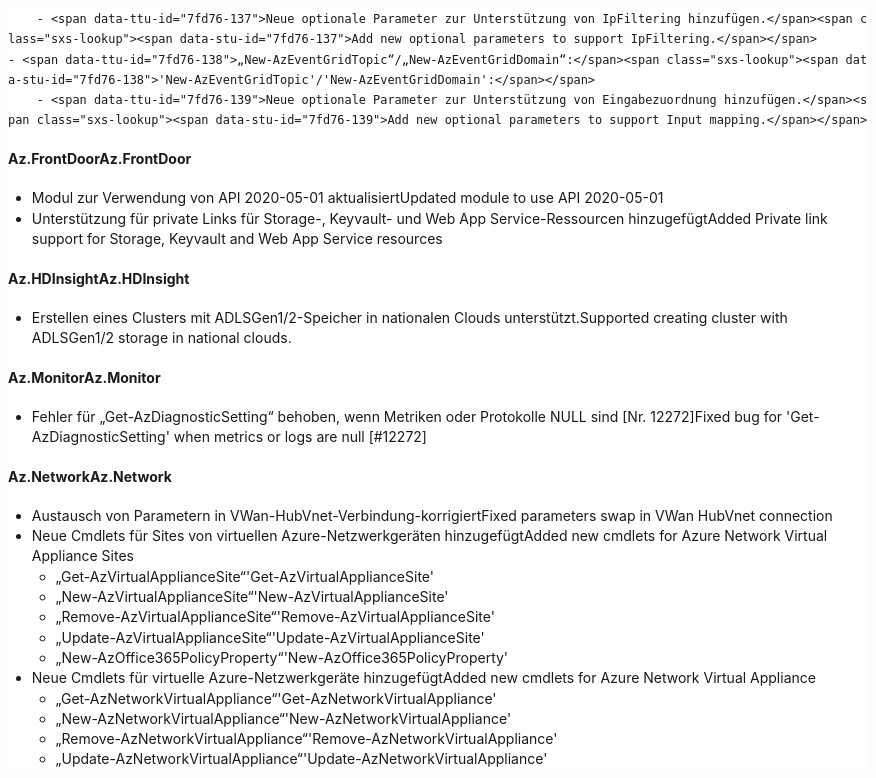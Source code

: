         - <span data-ttu-id="7fd76-137">Neue optionale Parameter zur Unterstützung von IpFiltering hinzufügen.</span><span class="sxs-lookup"><span data-stu-id="7fd76-137">Add new optional parameters to support IpFiltering.</span></span>
    - <span data-ttu-id="7fd76-138">„New-AzEventGridTopic“/„New-AzEventGridDomain“:</span><span class="sxs-lookup"><span data-stu-id="7fd76-138">'New-AzEventGridTopic'/'New-AzEventGridDomain':</span></span>
        - <span data-ttu-id="7fd76-139">Neue optionale Parameter zur Unterstützung von Eingabezuordnung hinzufügen.</span><span class="sxs-lookup"><span data-stu-id="7fd76-139">Add new optional parameters to support Input mapping.</span></span>

#### <a name="azfrontdoor"></a><span data-ttu-id="7fd76-140">Az.FrontDoor</span><span class="sxs-lookup"><span data-stu-id="7fd76-140">Az.FrontDoor</span></span>
* <span data-ttu-id="7fd76-141">Modul zur Verwendung von API 2020-05-01 aktualisiert</span><span class="sxs-lookup"><span data-stu-id="7fd76-141">Updated module to use API 2020-05-01</span></span>
* <span data-ttu-id="7fd76-142">Unterstützung für private Links für Storage-, Keyvault- und Web App Service-Ressourcen hinzugefügt</span><span class="sxs-lookup"><span data-stu-id="7fd76-142">Added Private link support for Storage, Keyvault and Web App Service resources</span></span>

#### <a name="azhdinsight"></a><span data-ttu-id="7fd76-143">Az.HDInsight</span><span class="sxs-lookup"><span data-stu-id="7fd76-143">Az.HDInsight</span></span>
* <span data-ttu-id="7fd76-144">Erstellen eines Clusters mit ADLSGen1/2-Speicher in nationalen Clouds unterstützt.</span><span class="sxs-lookup"><span data-stu-id="7fd76-144">Supported creating cluster with ADLSGen1/2 storage in national clouds.</span></span>

#### <a name="azmonitor"></a><span data-ttu-id="7fd76-145">Az.Monitor</span><span class="sxs-lookup"><span data-stu-id="7fd76-145">Az.Monitor</span></span>
* <span data-ttu-id="7fd76-146">Fehler für „Get-AzDiagnosticSetting“ behoben, wenn Metriken oder Protokolle NULL sind [Nr. 12272]</span><span class="sxs-lookup"><span data-stu-id="7fd76-146">Fixed bug for 'Get-AzDiagnosticSetting' when metrics or logs are null [#12272]</span></span>

#### <a name="aznetwork"></a><span data-ttu-id="7fd76-147">Az.Network</span><span class="sxs-lookup"><span data-stu-id="7fd76-147">Az.Network</span></span>
* <span data-ttu-id="7fd76-148">Austausch von Parametern in VWan-HubVnet-Verbindung-korrigiert</span><span class="sxs-lookup"><span data-stu-id="7fd76-148">Fixed parameters swap in VWan HubVnet connection</span></span>
* <span data-ttu-id="7fd76-149">Neue Cmdlets für Sites von virtuellen Azure-Netzwerkgeräten hinzugefügt</span><span class="sxs-lookup"><span data-stu-id="7fd76-149">Added new cmdlets for Azure Network Virtual Appliance Sites</span></span>
    - <span data-ttu-id="7fd76-150">„Get-AzVirtualApplianceSite“</span><span class="sxs-lookup"><span data-stu-id="7fd76-150">'Get-AzVirtualApplianceSite'</span></span>
    - <span data-ttu-id="7fd76-151">„New-AzVirtualApplianceSite“</span><span class="sxs-lookup"><span data-stu-id="7fd76-151">'New-AzVirtualApplianceSite'</span></span>
    - <span data-ttu-id="7fd76-152">„Remove-AzVirtualApplianceSite“</span><span class="sxs-lookup"><span data-stu-id="7fd76-152">'Remove-AzVirtualApplianceSite'</span></span>
    - <span data-ttu-id="7fd76-153">„Update-AzVirtualApplianceSite“</span><span class="sxs-lookup"><span data-stu-id="7fd76-153">'Update-AzVirtualApplianceSite'</span></span>
    - <span data-ttu-id="7fd76-154">„New-AzOffice365PolicyProperty“</span><span class="sxs-lookup"><span data-stu-id="7fd76-154">'New-AzOffice365PolicyProperty'</span></span>
* <span data-ttu-id="7fd76-155">Neue Cmdlets für virtuelle Azure-Netzwerkgeräte hinzugefügt</span><span class="sxs-lookup"><span data-stu-id="7fd76-155">Added new cmdlets for Azure Network Virtual Appliance</span></span>
    - <span data-ttu-id="7fd76-156">„Get-AzNetworkVirtualAppliance“</span><span class="sxs-lookup"><span data-stu-id="7fd76-156">'Get-AzNetworkVirtualAppliance'</span></span>
    - <span data-ttu-id="7fd76-157">„New-AzNetworkVirtualAppliance“</span><span class="sxs-lookup"><span data-stu-id="7fd76-157">'New-AzNetworkVirtualAppliance'</span></span>
    - <span data-ttu-id="7fd76-158">„Remove-AzNetworkVirtualAppliance“</span><span class="sxs-lookup"><span data-stu-id="7fd76-158">'Remove-AzNetworkVirtualAppliance'</span></span>
    - <span data-ttu-id="7fd76-159">„Update-AzNetworkVirtualAppliance“</span><span class="sxs-lookup"><span data-stu-id="7fd76-159">'Update-AzNetworkVirtualAppliance'</span></span>